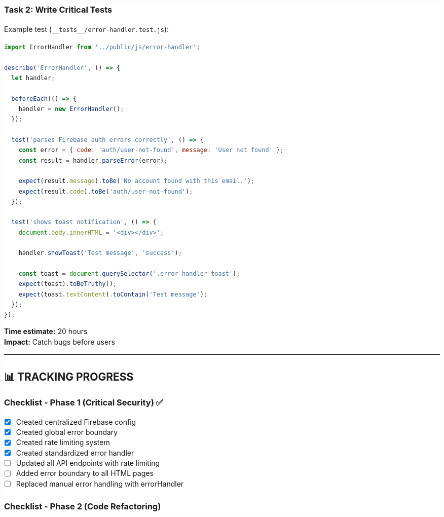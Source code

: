 ### **Task 2: Write Critical Tests**

Example test (`__tests__/error-handler.test.js`):
```javascript
import ErrorHandler from '../public/js/error-handler';

describe('ErrorHandler', () => {
  let handler;

  beforeEach(() => {
    handler = new ErrorHandler();
  });

  test('parses Firebase auth errors correctly', () => {
    const error = { code: 'auth/user-not-found', message: 'User not found' };
    const result = handler.parseError(error);
    
    expect(result.message).toBe('No account found with this email.');
    expect(result.code).toBe('auth/user-not-found');
  });

  test('shows toast notification', () => {
    document.body.innerHTML = '<div></div>';
    
    handler.showToast('Test message', 'success');
    
    const toast = document.querySelector('.error-handler-toast');
    expect(toast).toBeTruthy();
    expect(toast.textContent).toContain('Test message');
  });
});
```

**Time estimate:** 20 hours  
**Impact:** Catch bugs before users

---

## 📊 TRACKING PROGRESS

### **Checklist - Phase 1 (Critical Security) ✅**

- [x] Created centralized Firebase config
- [x] Created global error boundary
- [x] Created rate limiting system
- [x] Created standardized error handler
- [ ] Updated all API endpoints with rate limiting
- [ ] Added error boundary to all HTML pages
- [ ] Replaced manual error handling with errorHandler

### **Checklist - Phase 2 (Code Refactoring)**
